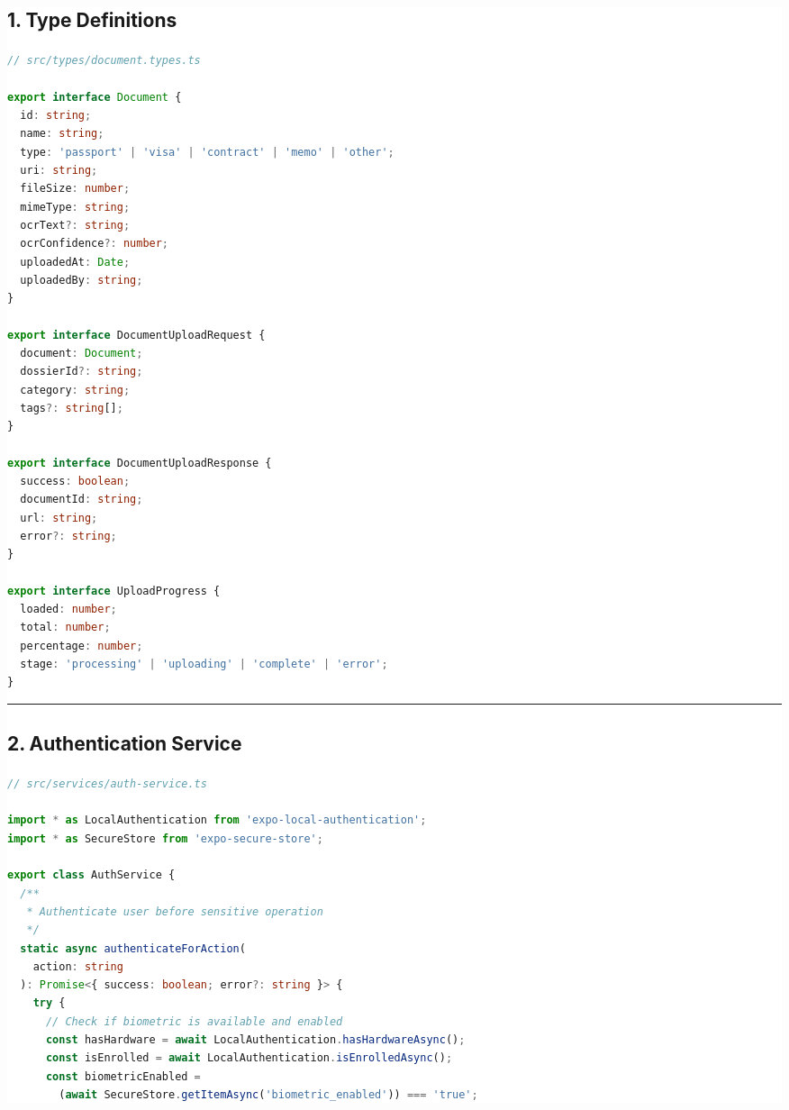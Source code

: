 ## 1. Type Definitions

```typescript
// src/types/document.types.ts

export interface Document {
  id: string;
  name: string;
  type: 'passport' | 'visa' | 'contract' | 'memo' | 'other';
  uri: string;
  fileSize: number;
  mimeType: string;
  ocrText?: string;
  ocrConfidence?: number;
  uploadedAt: Date;
  uploadedBy: string;
}

export interface DocumentUploadRequest {
  document: Document;
  dossierId?: string;
  category: string;
  tags?: string[];
}

export interface DocumentUploadResponse {
  success: boolean;
  documentId: string;
  url: string;
  error?: string;
}

export interface UploadProgress {
  loaded: number;
  total: number;
  percentage: number;
  stage: 'processing' | 'uploading' | 'complete' | 'error';
}
```

---

## 2. Authentication Service

```typescript
// src/services/auth-service.ts

import * as LocalAuthentication from 'expo-local-authentication';
import * as SecureStore from 'expo-secure-store';

export class AuthService {
  /**
   * Authenticate user before sensitive operation
   */
  static async authenticateForAction(
    action: string
  ): Promise<{ success: boolean; error?: string }> {
    try {
      // Check if biometric is available and enabled
      const hasHardware = await LocalAuthentication.hasHardwareAsync();
      const isEnrolled = await LocalAuthentication.isEnrolledAsync();
      const biometricEnabled =
        (await SecureStore.getItemAsync('biometric_enabled')) === 'true';

```